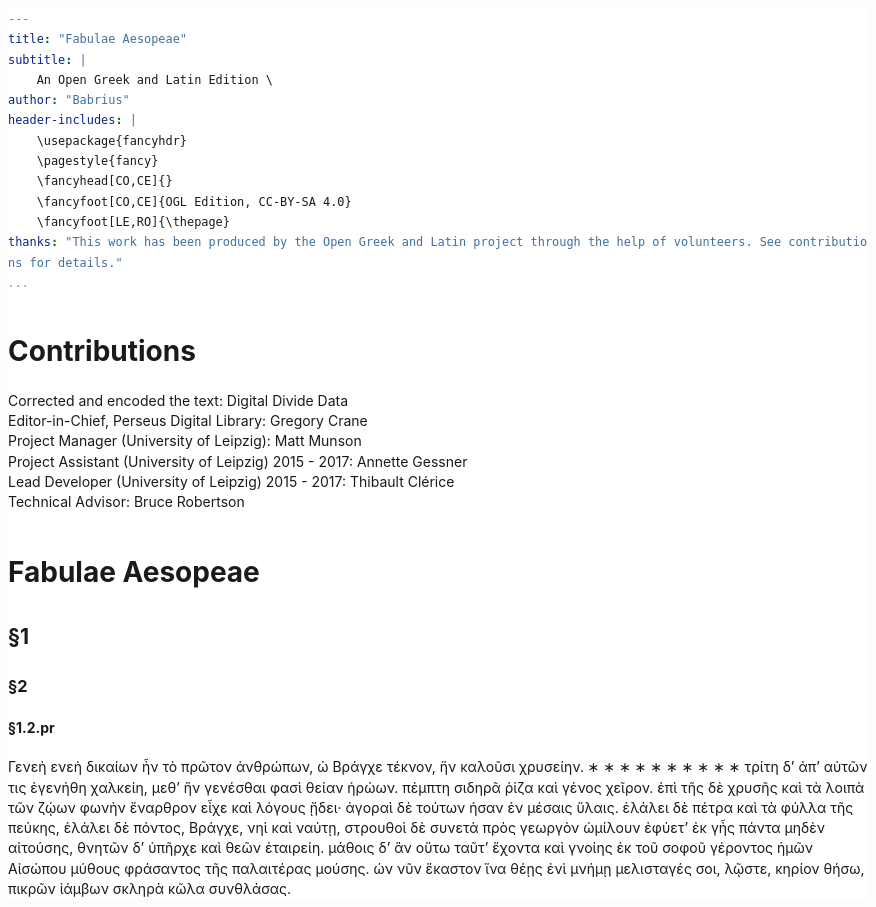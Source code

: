 ```yaml
---
title: "Fabulae Aesopeae"
subtitle: |
	An Open Greek and Latin Edition \ 
author: "Babrius"
header-includes: | 
	\usepackage{fancyhdr}
	\pagestyle{fancy}
	\fancyhead[CO,CE]{}
	\fancyfoot[CO,CE]{OGL Edition, CC-BY-SA 4.0}
	\fancyfoot[LE,RO]{\thepage}
thanks: "This work has been produced by the Open Greek and Latin project through the help of volunteers. See contributions for details."
...
```


# Contributions  

Corrected and encoded the text: Digital Divide Data  
 Editor-in-Chief, Perseus Digital Library: Gregory Crane  
 Project Manager (University of Leipzig): Matt Munson  
 Project Assistant (University of Leipzig) 2015 - 2017: Annette Gessner  
 Lead Developer (University of Leipzig) 2015 - 2017: Thibault Clérice  
 Technical Advisor: Bruce Robertson  

# Fabulae Aesopeae  

## §1  

### §2  

#### §1.2.pr  

<p>Γενεὴ ενεὴ δικαίων ἦν τὸ πρῶτον ἀνθρώπων,
ὡ Βράγχε τέκνον, ἥν καλοῦσι χρυσείην.
∗ ∗ ∗ ∗ ∗ ∗ ∗ ∗ ∗ ∗
τρίτη δʼ ἀπʼ αὐτῶν τις ἐγενήθη χαλκείη,
μεθʼ ἥν γενέσθαι φασὶ θείαν ἡρώων.
<lb n="5"/> πέμπτη σιδηρᾶ ῥίζα καὶ γένος χεῖρον.
ἐπὶ τῆς δὲ χρυσῆς καὶ τὰ λοιπὰ τῶν ζῴων
φωνὴν ἔναρθρον εἶχε καὶ λόγους ᾔδει·
ἀγοραὶ δὲ τούτων ἡσαν ἐν μέσαις ὕλαις.
ἐλάλει δὲ πέτρα καὶ τὰ φύλλα τῆς πεύκης,
<lb n="10"/> ἐλάλει δὲ πόντος, Βράγχε, νηὶ καὶ ναύτῃ,
στρουθοὶ δὲ συνετὰ πρὸς γεωργὸν ὡμίλουν
ἐφύετʼ ἐκ γἦς πάντα μηδὲν αἰτούσης,
θνητῶν δʼ ὑπῆρχε καὶ θεῶν ἑταιρείη.
μάθοις δʼ ἂν οὕτω ταῦτʼ ἔχοντα καὶ γνοίης
<lb n="15"/> ἐκ τοῦ σοφοῦ γέροντος ἡμῶν Αἰσώπου
μύθους φράσαντος τῆς παλαιτέρας μούσης.
ών νῦν ἕκαστον ἵνα θέῃς ἐνὶ μνήμῃ
μελισταγές σοι, λῷστε, κηρίον θήσω,
πικρῶν ἰάμβων σκληρὰ κῶλα συνθλάσας.</p>  
